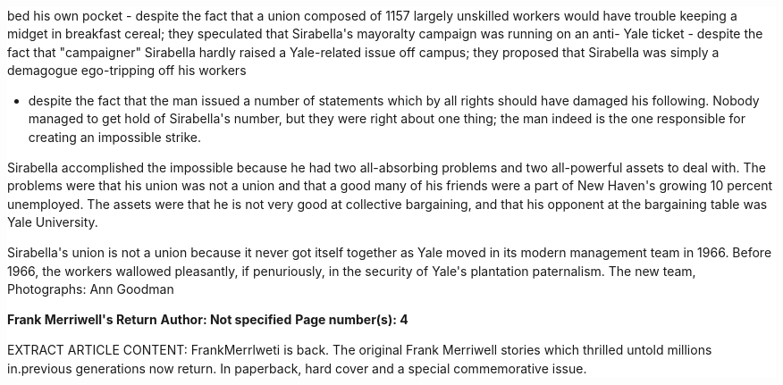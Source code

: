bed his own pocket - despite the fact 
that a union composed of 1157 largely 
unskilled workers would have trouble 
keeping a midget in breakfast cereal; 
they speculated that Sirabella's mayoralty 
campaign was running on an anti-
Yale ticket - despite the fact that 
"campaigner" Sirabella hardly raised 
a Yale-related issue off campus; they 
proposed that Sirabella was simply a 
demagogue ego-tripping off his workers 
- despite the fact that the man issued 
a number of statements which by all 
rights should have damaged his following. 
Nobody managed to get hold 
of Sirabella's number, but they were 
right about one thing; the man indeed 
is the one responsible for creating an 
impossible strike. 

Sirabella accomplished the impossible 
because he had two all-absorbing 
problems and two all-powerful assets 
to deal with. The problems were that 
his union was not a union and that a 
good many of his friends were a part of 
New Haven's growing 10 percent unemployed. 
The assets were that he is 
not very good at collective bargaining, 
and that his opponent at the bargaining 
table was Yale University. 

Sirabella's union is not a union because 
it never got itself together as 
Yale moved in its modern management 
team in 1966. Before 1966, the 
workers wallowed pleasantly, if penuriously, 
in the security of Yale's plantation 
paternalism. The new team, 
Photographs: Ann Goodman



**Frank Merriwell's Return**
**Author: Not specified**
**Page number(s): 4**

EXTRACT ARTICLE CONTENT:
FrankMerrlweti is back. 
The original Frank Merriwell stories which 
thrilled untold millions in.previous generations 
now return. In paperback, hard cover and a special 
commemorative issue. 

